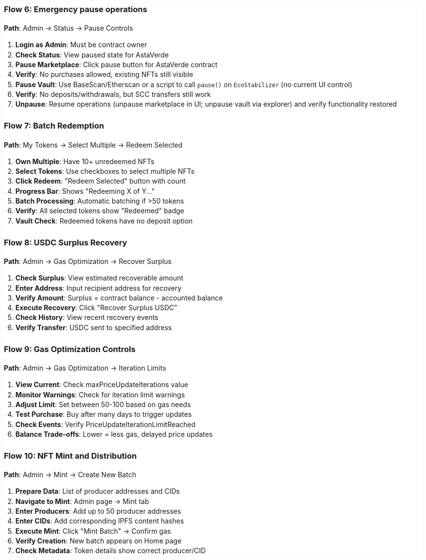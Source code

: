 ### Flow 6: Emergency pause operations
**Path**: Admin → Status → Pause Controls
1. **Login as Admin**: Must be contract owner
2. **Check Status**: View paused state for AstaVerde
3. **Pause Marketplace**: Click pause button for AstaVerde contract
4. **Verify**: No purchases allowed, existing NFTs still visible
5. **Pause Vault**: Use BaseScan/Etherscan or a script to call `pause()` on `EcoStabilizer` (no current UI control)
6. **Verify**: No deposits/withdrawals, but SCC transfers still work
7. **Unpause**: Resume operations (unpause marketplace in UI; unpause vault via explorer) and verify functionality restored

### Flow 7: Batch Redemption
**Path**: My Tokens → Select Multiple → Redeem Selected
1. **Own Multiple**: Have 10+ unredeemed NFTs
2. **Select Tokens**: Use checkboxes to select multiple NFTs
3. **Click Redeem**: "Redeem Selected" button with count
4. **Progress Bar**: Shows "Redeeming X of Y..."
5. **Batch Processing**: Automatic batching if >50 tokens
6. **Verify**: All selected tokens show "Redeemed" badge
7. **Vault Check**: Redeemed tokens have no deposit option

### Flow 8: USDC Surplus Recovery
**Path**: Admin → Gas Optimization → Recover Surplus
1. **Check Surplus**: View estimated recoverable amount
2. **Enter Address**: Input recipient address for recovery
3. **Verify Amount**: Surplus = contract balance - accounted balance
4. **Execute Recovery**: Click "Recover Surplus USDC"
5. **Check History**: View recent recovery events
6. **Verify Transfer**: USDC sent to specified address

### Flow 9: Gas Optimization Controls
**Path**: Admin → Gas Optimization → Iteration Limits
1. **View Current**: Check maxPriceUpdateIterations value
2. **Monitor Warnings**: Check for iteration limit warnings
3. **Adjust Limit**: Set between 50-100 based on gas needs
4. **Test Purchase**: Buy after many days to trigger updates
5. **Check Events**: Verify PriceUpdateIterationLimitReached
6. **Balance Trade-offs**: Lower = less gas, delayed price updates

### Flow 10: NFT Mint and Distribution
**Path**: Admin → Mint → Create New Batch
1. **Prepare Data**: List of producer addresses and CIDs
2. **Navigate to Mint**: Admin page → Mint tab
3. **Enter Producers**: Add up to 50 producer addresses
4. **Enter CIDs**: Add corresponding IPFS content hashes
5. **Execute Mint**: Click "Mint Batch" → Confirm gas
6. **Verify Creation**: New batch appears on Home page
7. **Check Metadata**: Token details show correct producer/CID

